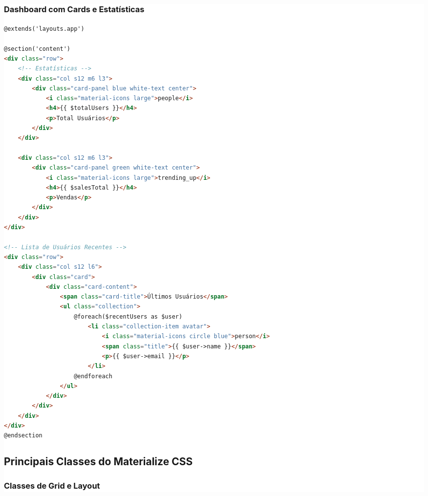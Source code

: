 
### Dashboard com Cards e Estatísticas

```html
@extends('layouts.app')

@section('content')
<div class="row">
    <!-- Estatísticas -->
    <div class="col s12 m6 l3">
        <div class="card-panel blue white-text center">
            <i class="material-icons large">people</i>
            <h4>{{ $totalUsers }}</h4>
            <p>Total Usuários</p>
        </div>
    </div>
    
    <div class="col s12 m6 l3">
        <div class="card-panel green white-text center">
            <i class="material-icons large">trending_up</i>
            <h4>{{ $salesTotal }}</h4>
            <p>Vendas</p>
        </div>
    </div>
</div>

<!-- Lista de Usuários Recentes -->
<div class="row">
    <div class="col s12 l6">
        <div class="card">
            <div class="card-content">
                <span class="card-title">Últimos Usuários</span>
                <ul class="collection">
                    @foreach($recentUsers as $user)
                        <li class="collection-item avatar">
                            <i class="material-icons circle blue">person</i>
                            <span class="title">{{ $user->name }}</span>
                            <p>{{ $user->email }}</p>
                        </li>
                    @endforeach
                </ul>
            </div>
        </div>
    </div>
</div>
@endsection
```


## Principais Classes do Materialize CSS

### Classes de Grid e Layout
